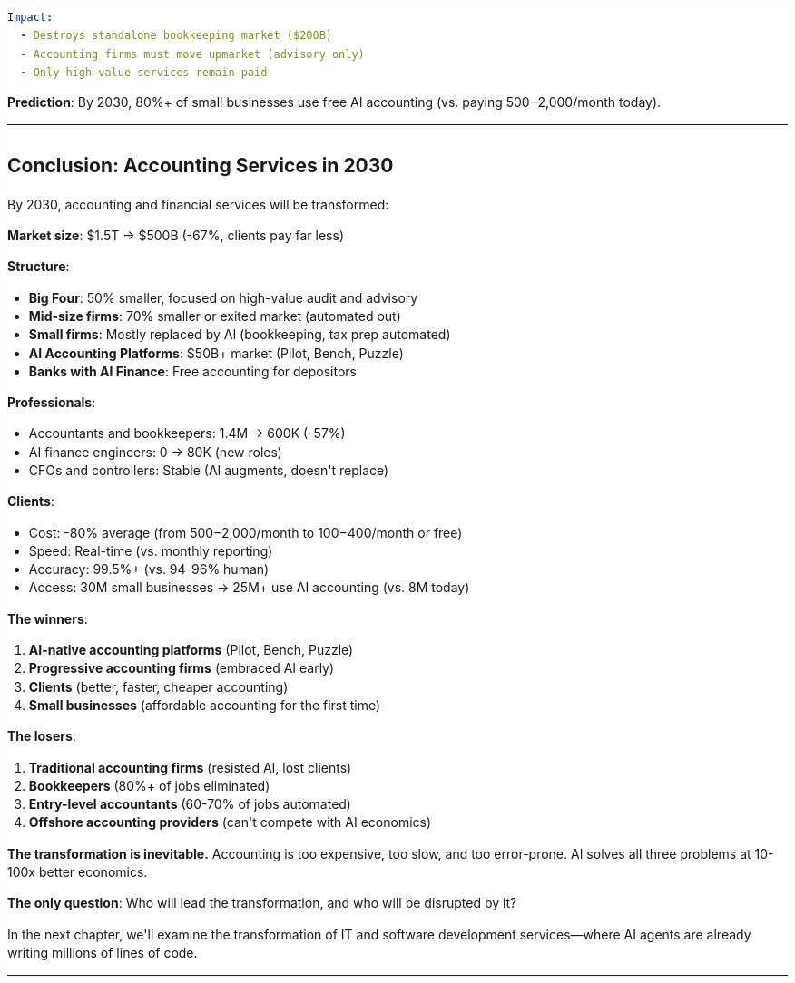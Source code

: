 ```yaml
Impact:
  - Destroys standalone bookkeeping market ($200B)
  - Accounting firms must move upmarket (advisory only)
  - Only high-value services remain paid
```

**Prediction**: By 2030, 80%+ of small businesses use free AI accounting (vs. paying $500-$2,000/month today).

---

## Conclusion: Accounting Services in 2030

By 2030, accounting and financial services will be transformed:

**Market size**: $1.5T → $500B (-67%, clients pay far less)

**Structure**:
- **Big Four**: 50% smaller, focused on high-value audit and advisory
- **Mid-size firms**: 70% smaller or exited market (automated out)
- **Small firms**: Mostly replaced by AI (bookkeeping, tax prep automated)
- **AI Accounting Platforms**: $50B+ market (Pilot, Bench, Puzzle)
- **Banks with AI Finance**: Free accounting for depositors

**Professionals**:
- Accountants and bookkeepers: 1.4M → 600K (-57%)
- AI finance engineers: 0 → 80K (new roles)
- CFOs and controllers: Stable (AI augments, doesn't replace)

**Clients**:
- Cost: -80% average (from $500-$2,000/month to $100-$400/month or free)
- Speed: Real-time (vs. monthly reporting)
- Accuracy: 99.5%+ (vs. 94-96% human)
- Access: 30M small businesses → 25M+ use AI accounting (vs. 8M today)

**The winners**:
1. **AI-native accounting platforms** (Pilot, Bench, Puzzle)
2. **Progressive accounting firms** (embraced AI early)
3. **Clients** (better, faster, cheaper accounting)
4. **Small businesses** (affordable accounting for the first time)

**The losers**:
1. **Traditional accounting firms** (resisted AI, lost clients)
2. **Bookkeepers** (80%+ of jobs eliminated)
3. **Entry-level accountants** (60-70% of jobs automated)
4. **Offshore accounting providers** (can't compete with AI economics)

**The transformation is inevitable.** Accounting is too expensive, too slow, and too error-prone. AI solves all three problems at 10-100x better economics.

**The only question**: Who will lead the transformation, and who will be disrupted by it?

In the next chapter, we'll examine the transformation of IT and software development services—where AI agents are already writing millions of lines of code.

---
